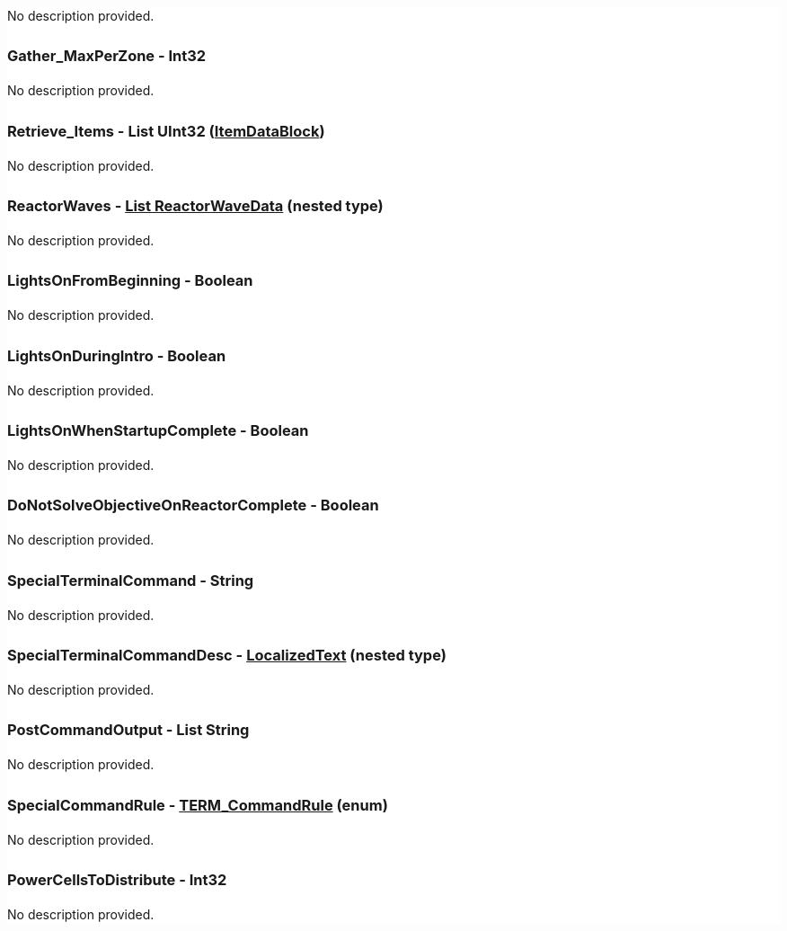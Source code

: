 No description provided.

### Gather_MaxPerZone - Int32

No description provided.

### Retrieve_Items - List UInt32 ([ItemDataBlock](../main/item.md))

No description provided.

### ReactorWaves - [List ReactorWaveData](../../nested-types/reactorwavedata.md) (nested type)

No description provided.

### LightsOnFromBeginning - Boolean

No description provided.

### LightsOnDuringIntro - Boolean

No description provided.

### LightsOnWhenStartupComplete - Boolean

No description provided.

### DoNotSolveObjectiveOnReactorComplete - Boolean

No description provided.

### SpecialTerminalCommand - String

No description provided.

### SpecialTerminalCommandDesc - [LocalizedText](../../nested-types/localizedtext.md) (nested type)

No description provided.

### PostCommandOutput - List String

No description provided.

### SpecialCommandRule - [TERM_CommandRule](../../enum-types.md#term_commandrule) (enum)

No description provided.

### PowerCellsToDistribute - Int32

No description provided.
